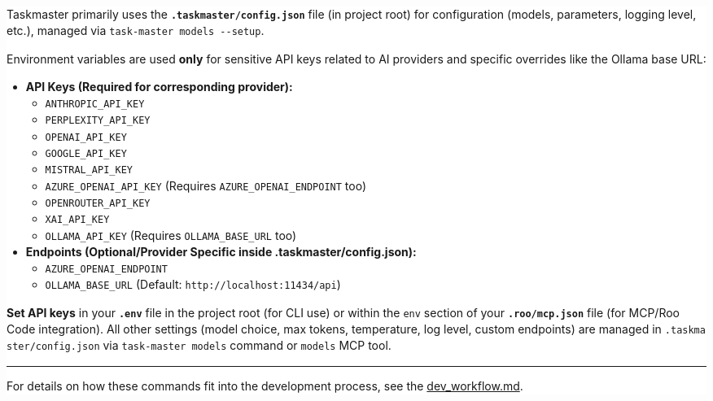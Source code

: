 Taskmaster primarily uses the **`.taskmaster/config.json`** file (in project root) for configuration (models, parameters, logging level, etc.), managed via `task-master models --setup`.

Environment variables are used **only** for sensitive API keys related to AI providers and specific overrides like the Ollama base URL:

*   **API Keys (Required for corresponding provider):**
    *   `ANTHROPIC_API_KEY`
    *   `PERPLEXITY_API_KEY`
    *   `OPENAI_API_KEY`
    *   `GOOGLE_API_KEY`
    *   `MISTRAL_API_KEY`
    *   `AZURE_OPENAI_API_KEY` (Requires `AZURE_OPENAI_ENDPOINT` too)
    *   `OPENROUTER_API_KEY`
    *   `XAI_API_KEY`
    *   `OLLAMA_API_KEY` (Requires `OLLAMA_BASE_URL` too)
*   **Endpoints (Optional/Provider Specific inside .taskmaster/config.json):**
    *   `AZURE_OPENAI_ENDPOINT`
    *   `OLLAMA_BASE_URL` (Default: `http://localhost:11434/api`)

**Set API keys** in your **`.env`** file in the project root (for CLI use) or within the `env` section of your **`.roo/mcp.json`** file (for MCP/Roo Code integration). All other settings (model choice, max tokens, temperature, log level, custom endpoints) are managed in `.taskmaster/config.json` via `task-master models` command or `models` MCP tool.

---

For details on how these commands fit into the development process, see the [dev_workflow.md](.roo/rules/dev_workflow.md).